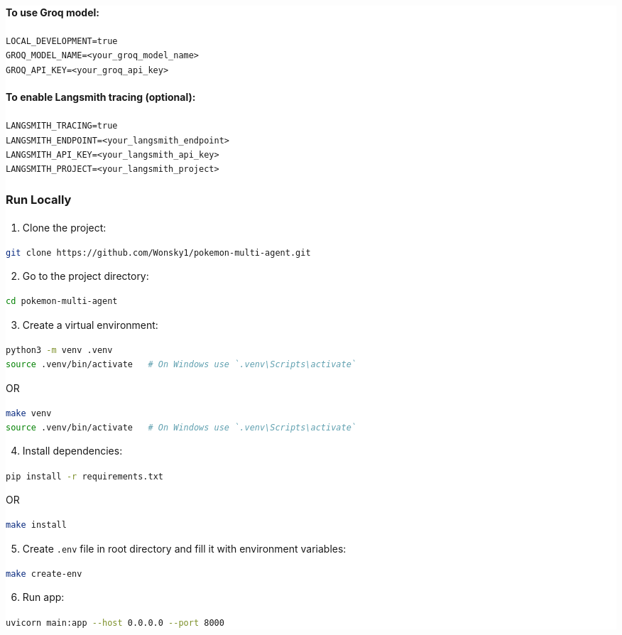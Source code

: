 #### To use Groq model:  
```
LOCAL_DEVELOPMENT=true
GROQ_MODEL_NAME=<your_groq_model_name>
GROQ_API_KEY=<your_groq_api_key>
```

#### To enable Langsmith tracing (optional):  
```
LANGSMITH_TRACING=true
LANGSMITH_ENDPOINT=<your_langsmith_endpoint>
LANGSMITH_API_KEY=<your_langsmith_api_key>
LANGSMITH_PROJECT=<your_langsmith_project>
```

### Run Locally

1. Clone the project:
```bash
git clone https://github.com/Wonsky1/pokemon-multi-agent.git
```

2. Go to the project directory:
```bash
cd pokemon-multi-agent
```

3. Create a virtual environment:
```bash
python3 -m venv .venv
source .venv/bin/activate   # On Windows use `.venv\Scripts\activate`
```

OR

```bash
make venv
source .venv/bin/activate   # On Windows use `.venv\Scripts\activate`
```

4. Install dependencies:
```bash
pip install -r requirements.txt
```

OR

```bash
make install
```

5. Create `.env` file in root directory and fill it with environment variables:
```bash
make create-env
```

6. Run app:
```bash
uvicorn main:app --host 0.0.0.0 --port 8000
```
